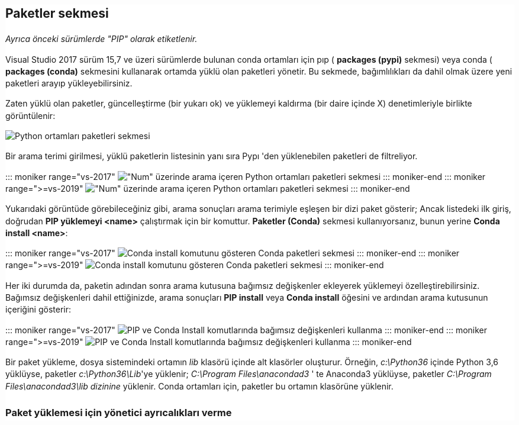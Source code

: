 ## <a name="packages-tab"></a>Paketler sekmesi

*Ayrıca önceki sürümlerde "PIP" olarak etiketlenir.*

Visual Studio 2017 sürüm 15,7 ve üzeri sürümlerde bulunan conda ortamları için pıp ( **packages (pypi)** sekmesi) veya conda ( **packages (conda)** sekmesini kullanarak ortamda yüklü olan paketleri yönetir. Bu sekmede, bağımlılıkları da dahil olmak üzere yeni paketleri arayıp yükleyebilirsiniz.

Zaten yüklü olan paketler, güncelleştirme (bir yukarı ok) ve yüklemeyi kaldırma (bir daire içinde X) denetimleriyle birlikte görüntülenir:

![Python ortamları paketleri sekmesi](media/environments/environments-pip-tab-controls.png)

Bir arama terimi girilmesi, yüklü paketlerin listesinin yanı sıra Pypı 'den yüklenebilen paketleri de filtreliyor.

::: moniker range="vs-2017"
!["Num" üzerinde arama içeren Python ortamları paketleri sekmesi](media/environments/environments-pip-tab.png)
::: moniker-end
::: moniker range=">=vs-2019"
!["Num" üzerinde arama içeren Python ortamları paketleri sekmesi](media/environments/environments-pip-tab-2019.png)
::: moniker-end

Yukarıdaki görüntüde görebileceğiniz gibi, arama sonuçları arama terimiyle eşleşen bir dizi paket gösterir; Ancak listedeki ilk giriş, doğrudan **PIP yüklemeyi \<name>** çalıştırmak için bir komuttur. **Paketler (Conda)** sekmesi kullanıyorsanız, bunun yerine **Conda install \<name>**:

::: moniker range="vs-2017"
![Conda install komutunu gösteren Conda paketleri sekmesi](media/environments/environments-conda-tab-install.png)
::: moniker-end
::: moniker range=">=vs-2019"
![Conda install komutunu gösteren Conda paketleri sekmesi](media/environments/environments-conda-tab-install-2019.png)
::: moniker-end

Her iki durumda da, paketin adından sonra arama kutusuna bağımsız değişkenler ekleyerek yüklemeyi özelleştirebilirsiniz. Bağımsız değişkenleri dahil ettiğinizde, arama sonuçları **PIP install** veya **Conda install** öğesini ve ardından arama kutusunun içeriğini gösterir:

::: moniker range="vs-2017"
![PIP ve Conda Install komutlarında bağımsız değişkenleri kullanma](media/environments/environments-pip-tab-arguments.png)
::: moniker-end
::: moniker range=">=vs-2019"
![PIP ve Conda Install komutlarında bağımsız değişkenleri kullanma](media/environments/environments-pip-tab-arguments-2019.png)
::: moniker-end

Bir paket yükleme, dosya sistemindeki ortamın *lib* klasörü içinde alt klasörler oluşturur. Örneğin, *c:\Python36* içinde Python 3,6 yüklüyse, paketler *c:\Python36\Lib*'ye yüklenir; *C:\Program Files\anacondad3* ' te Anaconda3 yüklüyse, paketler *C:\Program Files\anacondad3\lib dizinine* yüklenir. Conda ortamları için, paketler bu ortamın klasörüne yüklenir.

### <a name="grant-administrator-privileges-for-package-install"></a>Paket yüklemesi için yönetici ayrıcalıkları verme
